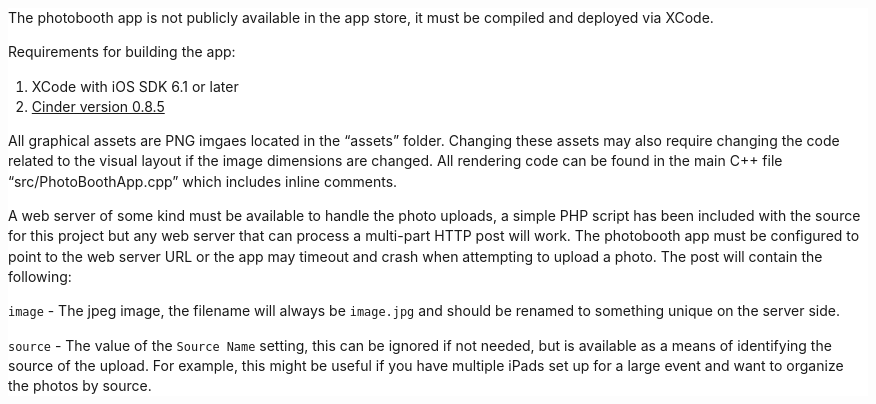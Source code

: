
The photobooth app is not publicly available in the app store, it must be compiled and deployed via XCode.

Requirements for building the app:

1. XCode with iOS SDK 6.1 or later
2. [Cinder version 0.8.5](http://www.libcinder.org)

All graphical assets are PNG imgaes located in the “assets” folder. Changing these assets may also require changing the code related to the visual layout if the image dimensions are changed. All rendering code can be found in the main C++ file “src/PhotoBoothApp.cpp” which includes inline comments.

A web server of some kind must be available to handle the photo uploads, a simple PHP script has been included with the source for this project but any web server that can process a multi-part HTTP post will work. The photobooth app must be configured to point to the web server URL or the app may timeout and crash when attempting to upload a photo. The post will contain the following:

`image` - The jpeg image, the filename will always be `image.jpg` and should be renamed to something unique on the server side.

`source` - The value of the `Source Name` setting, this can be ignored if not needed, but is available as a means of identifying the source of the upload.  For example, this might be useful if you have multiple iPads set up for a large event and want to organize the photos by source.